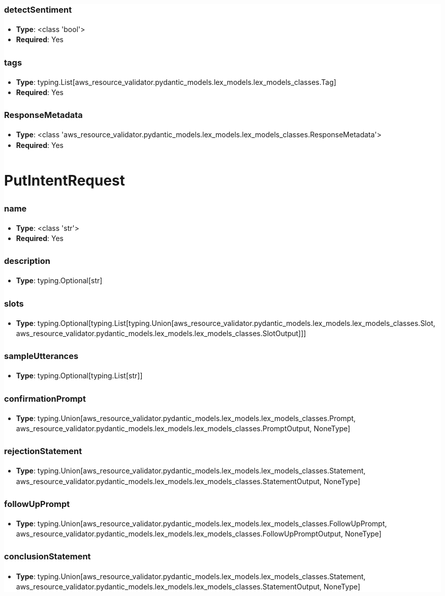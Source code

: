 ### detectSentiment
- **Type**: <class 'bool'>
- **Required**: Yes

### tags
- **Type**: typing.List[aws_resource_validator.pydantic_models.lex_models.lex_models_classes.Tag]
- **Required**: Yes

### ResponseMetadata
- **Type**: <class 'aws_resource_validator.pydantic_models.lex_models.lex_models_classes.ResponseMetadata'>
- **Required**: Yes


# PutIntentRequest

### name
- **Type**: <class 'str'>
- **Required**: Yes

### description
- **Type**: typing.Optional[str]

### slots
- **Type**: typing.Optional[typing.List[typing.Union[aws_resource_validator.pydantic_models.lex_models.lex_models_classes.Slot, aws_resource_validator.pydantic_models.lex_models.lex_models_classes.SlotOutput]]]

### sampleUtterances
- **Type**: typing.Optional[typing.List[str]]

### confirmationPrompt
- **Type**: typing.Union[aws_resource_validator.pydantic_models.lex_models.lex_models_classes.Prompt, aws_resource_validator.pydantic_models.lex_models.lex_models_classes.PromptOutput, NoneType]

### rejectionStatement
- **Type**: typing.Union[aws_resource_validator.pydantic_models.lex_models.lex_models_classes.Statement, aws_resource_validator.pydantic_models.lex_models.lex_models_classes.StatementOutput, NoneType]

### followUpPrompt
- **Type**: typing.Union[aws_resource_validator.pydantic_models.lex_models.lex_models_classes.FollowUpPrompt, aws_resource_validator.pydantic_models.lex_models.lex_models_classes.FollowUpPromptOutput, NoneType]

### conclusionStatement
- **Type**: typing.Union[aws_resource_validator.pydantic_models.lex_models.lex_models_classes.Statement, aws_resource_validator.pydantic_models.lex_models.lex_models_classes.StatementOutput, NoneType]
